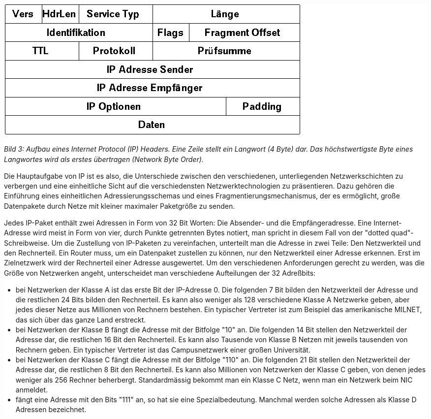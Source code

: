 ![](/uploads/ippaket.gif)

*Bild 3: Aufbau eines Internet Protocol (IP) Headers.
Eine Zeile stellt ein Langwort (4 Byte) dar.
Das höchstwertigste Byte eines Langwortes wird als erstes übertragen (Network Byte Order).*

Die Hauptaufgabe von IP ist es also, die Unterschiede zwischen den verschiedenen, 
unterliegenden Netzwerkschichten zu verbergen und eine einheitliche Sicht auf die verschiedensten Netzwerktechnologien zu präsentieren. 
Dazu gehören die Einführung eines einheitlichen Adressierungsschemas und eines Fragmentierungsmechanismus,
der es ermöglicht, große Datenpakete durch Netze mit kleiner maximaler Paketgröße zu senden.

Jedes IP-Paket enthält zwei Adressen in Form von 32 Bit Worten: 
Die Absender- und die Empfängeradresse. 
Eine Internet-Adresse wird meist in Form von vier, durch Punkte getrennten Bytes notiert, 
man spricht in diesem Fall von der "dotted quad"-Schreibweise.
Um die Zustellung von IP-Paketen zu vereinfachen, unterteilt man die Adresse in zwei Teile: 
Den Netzwerkteil und den Rechnerteil. 
Ein Router muss, um ein Datenpaket zustellen zu können, nur den Netzwerkteil einer Adresse erkennen.
Erst im Zielnetzwerk wird der Rechnerteil einer Adresse ausgewertet.
Um den verschiedenen Anforderungen gerecht zu werden, was die Größe von Netzwerken angeht, unterscheidet man verschiedene Aufteilungen der 32 Adreßbits:

- bei Netzwerken der Klasse A ist das erste Bit der IP-Adresse 0. 
 Die folgenden 7 Bit bilden den Netzwerkteil der Adresse und die restlichen 24 Bits bilden den Rechnerteil.
 Es kann also weniger als 128 verschiedene Klasse A Netzwerke geben, aber jedes dieser Netze aus Millionen von Rechnern bestehen.
 Ein typischer Vertreter ist zum Beispiel das amerikanische MILNET, das sich über das ganze Land 
 erstreckt.
- bei Netzwerken der Klasse B fängt die Adresse mit der Bitfolge "10" an.
 Die folgenden 14 Bit stellen den Netzwerkteil der Adresse dar, die restlichen 16 Bit den Rechnerteil.
 Es kann also Tausende von Klasse B Netzen mit jeweils tausenden von Rechnern geben.
 Ein typischer Vertreter ist das Campusnetzwerk einer großen Universität. 
- bei Netzwerken der Klasse C fängt die Adresse mit der Bitfolge "110" an.
 Die folgenden 21 Bit stellen den Netzwerkteil der Adresse dar, die restlichen 8 Bit den Rechnerteil.
 Es kann also Millionen von Netzwerken der Klasse C geben, 
 von denen jedes weniger als 256 Rechner beherbergt. 
 Standardmässig bekommt man ein Klasse C Netz, wenn man ein Netzwerk beim NIC anmeldet.
- fängt eine Adresse mit den Bits "111" an, so hat sie eine Spezialbedeutung.
 Manchmal werden solche Adressen als Klasse D Adressen bezeichnet. 
